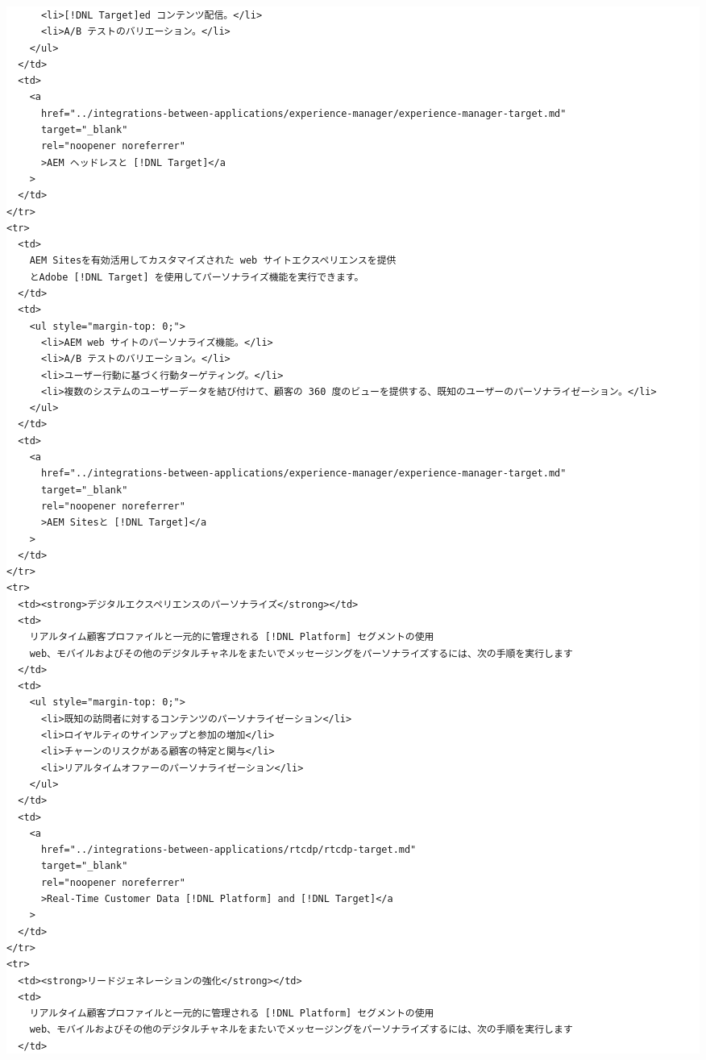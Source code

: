           <li>[!DNL Target]ed コンテンツ配信。</li>
          <li>A/B テストのバリエーション。</li>
        </ul>
      </td>
      <td>
        <a
          href="../integrations-between-applications/experience-manager/experience-manager-target.md"
          target="_blank"
          rel="noopener noreferrer"
          >AEM ヘッドレスと [!DNL Target]</a
        >
      </td>
    </tr>
    <tr>
      <td>
        AEM Sitesを有効活用してカスタマイズされた web サイトエクスペリエンスを提供
        とAdobe [!DNL Target] を使用してパーソナライズ機能を実行できます。
      </td>
      <td>
        <ul style="margin-top: 0;">
          <li>AEM web サイトのパーソナライズ機能。</li>
          <li>A/B テストのバリエーション。</li>
          <li>ユーザー行動に基づく行動ターゲティング。</li>
          <li>複数のシステムのユーザーデータを結び付けて、顧客の 360 度のビューを提供する、既知のユーザーのパーソナライゼーション。</li>
        </ul>
      </td>
      <td>
        <a
          href="../integrations-between-applications/experience-manager/experience-manager-target.md"
          target="_blank"
          rel="noopener noreferrer"
          >AEM Sitesと [!DNL Target]</a
        >
      </td>
    </tr>
    <tr>
      <td><strong>デジタルエクスペリエンスのパーソナライズ</strong></td>
      <td>
        リアルタイム顧客プロファイルと一元的に管理される [!DNL Platform] セグメントの使用
        web、モバイルおよびその他のデジタルチャネルをまたいでメッセージングをパーソナライズするには、次の手順を実行します
      </td>
      <td>
        <ul style="margin-top: 0;">
          <li>既知の訪問者に対するコンテンツのパーソナライゼーション</li>
          <li>ロイヤルティのサインアップと参加の増加</li>
          <li>チャーンのリスクがある顧客の特定と関与</li>
          <li>リアルタイムオファーのパーソナライゼーション</li>
        </ul>
      </td>
      <td>
        <a
          href="../integrations-between-applications/rtcdp/rtcdp-target.md"
          target="_blank"
          rel="noopener noreferrer"
          >Real-Time Customer Data [!DNL Platform] and [!DNL Target]</a
        >
      </td>
    </tr>
    <tr>
      <td><strong>リードジェネレーションの強化</strong></td>
      <td>
        リアルタイム顧客プロファイルと一元的に管理される [!DNL Platform] セグメントの使用
        web、モバイルおよびその他のデジタルチャネルをまたいでメッセージングをパーソナライズするには、次の手順を実行します
      </td>